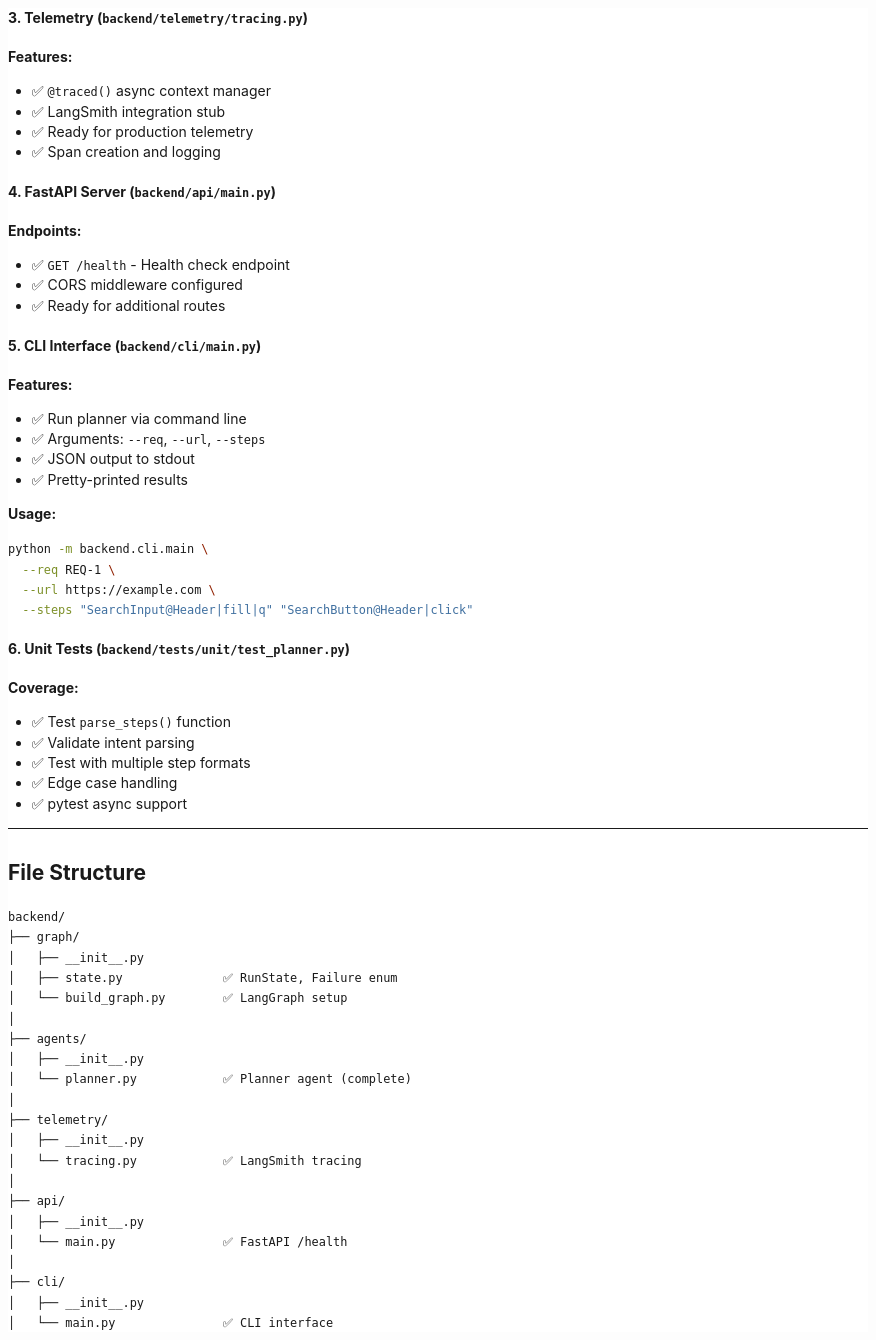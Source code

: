 #### 3. Telemetry (`backend/telemetry/tracing.py`)

**Features:**
- ✅ `@traced()` async context manager
- ✅ LangSmith integration stub
- ✅ Ready for production telemetry
- ✅ Span creation and logging

#### 4. FastAPI Server (`backend/api/main.py`)

**Endpoints:**
- ✅ `GET /health` - Health check endpoint
- ✅ CORS middleware configured
- ✅ Ready for additional routes

#### 5. CLI Interface (`backend/cli/main.py`)

**Features:**
- ✅ Run planner via command line
- ✅ Arguments: `--req`, `--url`, `--steps`
- ✅ JSON output to stdout
- ✅ Pretty-printed results

**Usage:**
```bash
python -m backend.cli.main \
  --req REQ-1 \
  --url https://example.com \
  --steps "SearchInput@Header|fill|q" "SearchButton@Header|click"
```

#### 6. Unit Tests (`backend/tests/unit/test_planner.py`)

**Coverage:**
- ✅ Test `parse_steps()` function
- ✅ Validate intent parsing
- ✅ Test with multiple step formats
- ✅ Edge case handling
- ✅ pytest async support

---

## File Structure

```
backend/
├── graph/
│   ├── __init__.py
│   ├── state.py              ✅ RunState, Failure enum
│   └── build_graph.py        ✅ LangGraph setup
│
├── agents/
│   ├── __init__.py
│   └── planner.py            ✅ Planner agent (complete)
│
├── telemetry/
│   ├── __init__.py
│   └── tracing.py            ✅ LangSmith tracing
│
├── api/
│   ├── __init__.py
│   └── main.py               ✅ FastAPI /health
│
├── cli/
│   ├── __init__.py
│   └── main.py               ✅ CLI interface
```